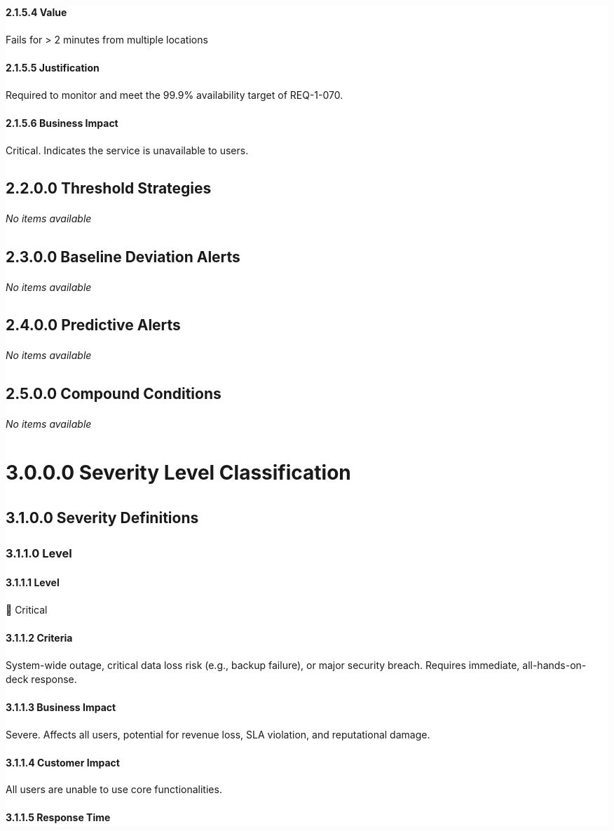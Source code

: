 #### 2.1.5.4 Value

Fails for > 2 minutes from multiple locations

#### 2.1.5.5 Justification

Required to monitor and meet the 99.9% availability target of REQ-1-070.

#### 2.1.5.6 Business Impact

Critical. Indicates the service is unavailable to users.

## 2.2.0.0 Threshold Strategies

*No items available*

## 2.3.0.0 Baseline Deviation Alerts

*No items available*

## 2.4.0.0 Predictive Alerts

*No items available*

## 2.5.0.0 Compound Conditions

*No items available*

# 3.0.0.0 Severity Level Classification

## 3.1.0.0 Severity Definitions

### 3.1.1.0 Level

#### 3.1.1.1 Level

🚨 Critical

#### 3.1.1.2 Criteria

System-wide outage, critical data loss risk (e.g., backup failure), or major security breach. Requires immediate, all-hands-on-deck response.

#### 3.1.1.3 Business Impact

Severe. Affects all users, potential for revenue loss, SLA violation, and reputational damage.

#### 3.1.1.4 Customer Impact

All users are unable to use core functionalities.

#### 3.1.1.5 Response Time
